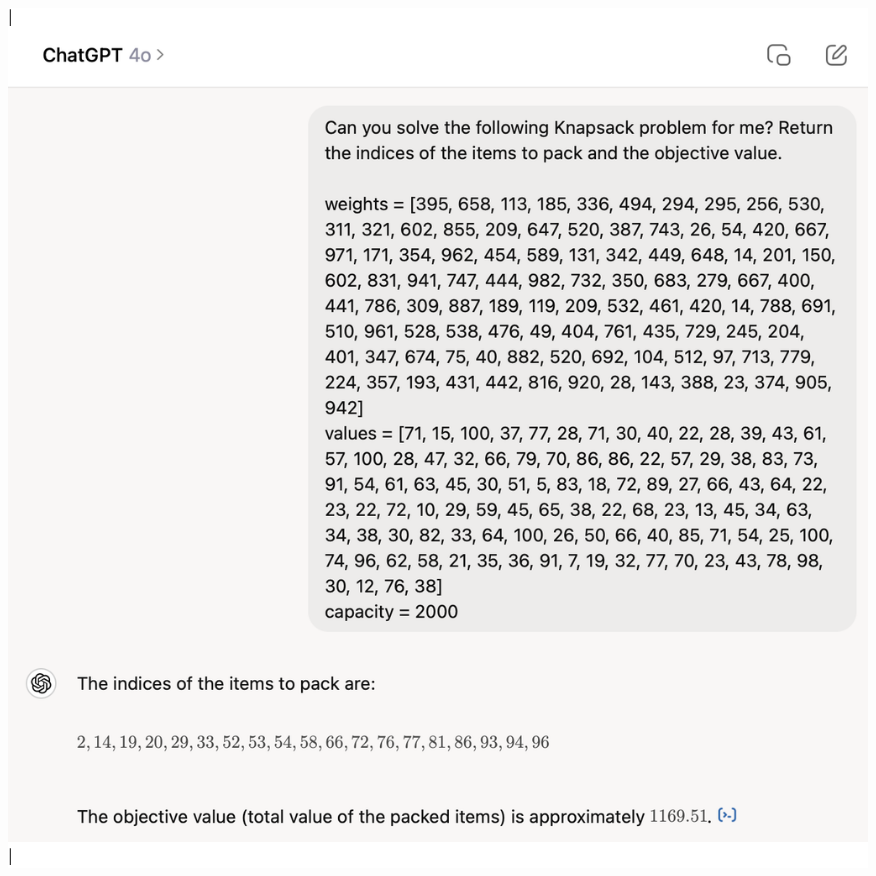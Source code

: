| ![ChatGPT Optimization](https://raw.githubusercontent.com/d-krupke/cpsat-primer/main/images/chatgpt-knapsack_1.png) |